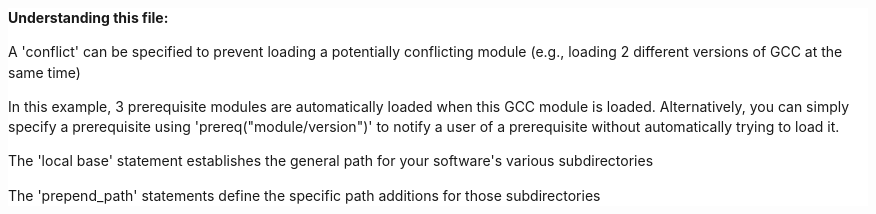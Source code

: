 __Understanding this file:__

A 'conflict' can be specified to prevent loading a potentially conflicting module (e.g., loading 2 different versions of GCC at the same time)

In this example, 3 prerequisite modules are automatically loaded when this GCC module is loaded. Alternatively, you can simply specify a prerequisite using 'prereq("module/version")' to notify a user of a prerequisite without automatically trying to load it.

The 'local base' statement establishes the general path for your software's various subdirectories

The 'prepend_path' statements define the specific path additions for those subdirectories











